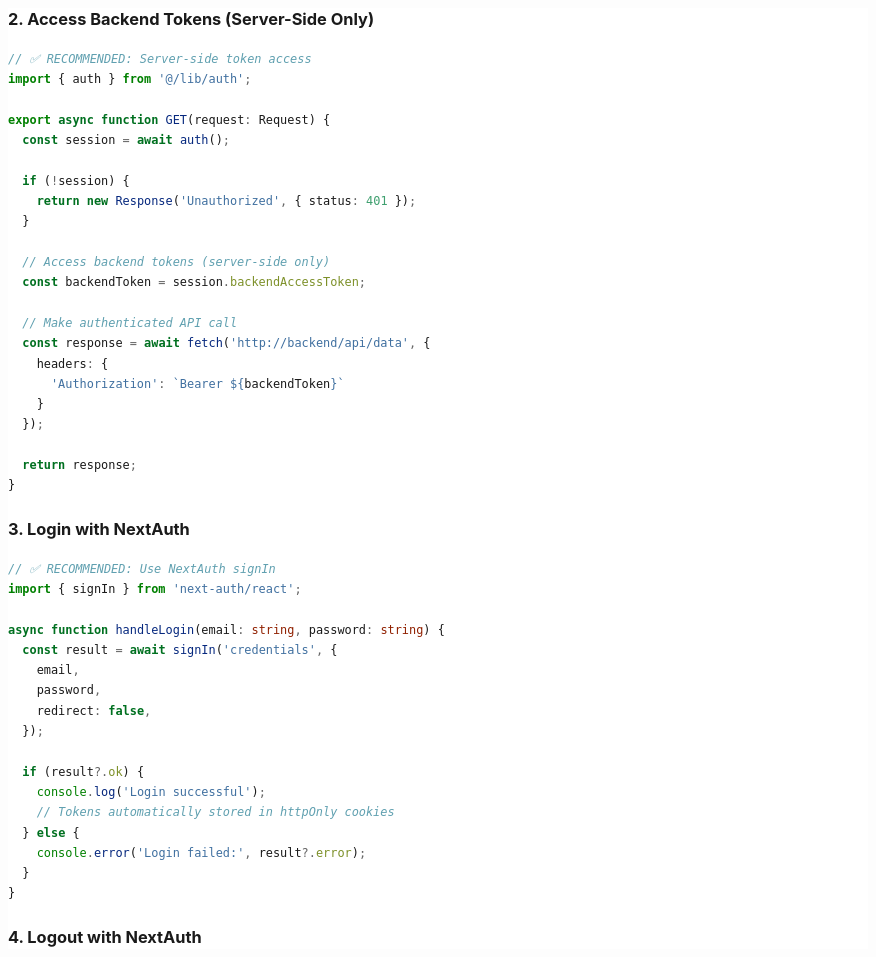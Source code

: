 ```typescript
```

### 2. Access Backend Tokens (Server-Side Only)

```typescript
// ✅ RECOMMENDED: Server-side token access
import { auth } from '@/lib/auth';

export async function GET(request: Request) {
  const session = await auth();
  
  if (!session) {
    return new Response('Unauthorized', { status: 401 });
  }
  
  // Access backend tokens (server-side only)
  const backendToken = session.backendAccessToken;
  
  // Make authenticated API call
  const response = await fetch('http://backend/api/data', {
    headers: {
      'Authorization': `Bearer ${backendToken}`
    }
  });
  
  return response;
}
```

### 3. Login with NextAuth

```typescript
// ✅ RECOMMENDED: Use NextAuth signIn
import { signIn } from 'next-auth/react';

async function handleLogin(email: string, password: string) {
  const result = await signIn('credentials', {
    email,
    password,
    redirect: false,
  });
  
  if (result?.ok) {
    console.log('Login successful');
    // Tokens automatically stored in httpOnly cookies
  } else {
    console.error('Login failed:', result?.error);
  }
}
```

### 4. Logout with NextAuth
